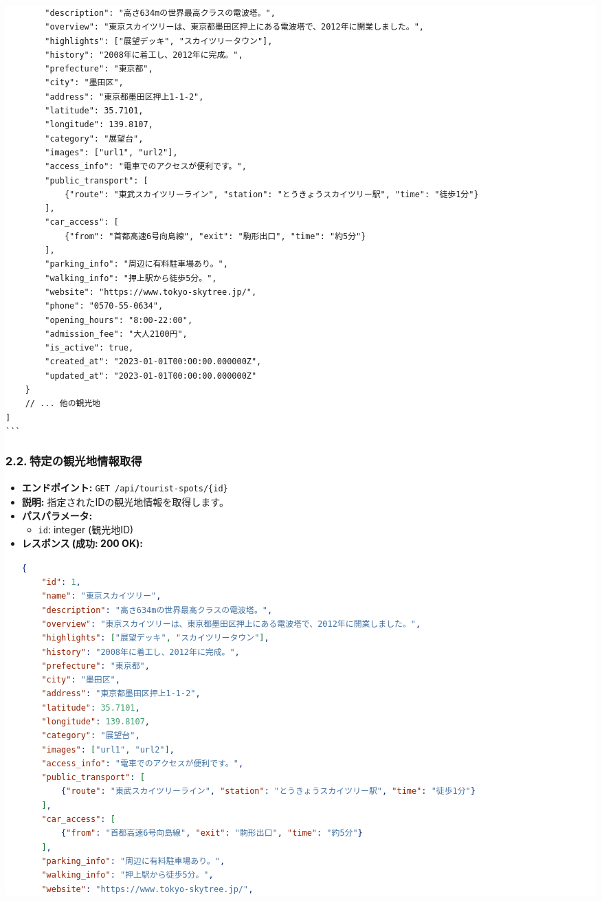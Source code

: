             "description": "高さ634mの世界最高クラスの電波塔。",
            "overview": "東京スカイツリーは、東京都墨田区押上にある電波塔で、2012年に開業しました。",
            "highlights": ["展望デッキ", "スカイツリータウン"],
            "history": "2008年に着工し、2012年に完成。",
            "prefecture": "東京都",
            "city": "墨田区",
            "address": "東京都墨田区押上1-1-2",
            "latitude": 35.7101,
            "longitude": 139.8107,
            "category": "展望台",
            "images": ["url1", "url2"],
            "access_info": "電車でのアクセスが便利です。",
            "public_transport": [
                {"route": "東武スカイツリーライン", "station": "とうきょうスカイツリー駅", "time": "徒歩1分"}
            ],
            "car_access": [
                {"from": "首都高速6号向島線", "exit": "駒形出口", "time": "約5分"}
            ],
            "parking_info": "周辺に有料駐車場あり。",
            "walking_info": "押上駅から徒歩5分。",
            "website": "https://www.tokyo-skytree.jp/",
            "phone": "0570-55-0634",
            "opening_hours": "8:00-22:00",
            "admission_fee": "大人2100円",
            "is_active": true,
            "created_at": "2023-01-01T00:00:00.000000Z",
            "updated_at": "2023-01-01T00:00:00.000000Z"
        }
        // ... 他の観光地
    ]
    ```

### 2.2. 特定の観光地情報取得
- **エンドポイント:** `GET /api/tourist-spots/{id}`
- **説明:** 指定されたIDの観光地情報を取得します。
- **パスパラメータ:**
    - `id`: integer (観光地ID)
- **レスポンス (成功: 200 OK):**
    ```json
    {
        "id": 1,
        "name": "東京スカイツリー",
        "description": "高さ634mの世界最高クラスの電波塔。",
        "overview": "東京スカイツリーは、東京都墨田区押上にある電波塔で、2012年に開業しました。",
        "highlights": ["展望デッキ", "スカイツリータウン"],
        "history": "2008年に着工し、2012年に完成。",
        "prefecture": "東京都",
        "city": "墨田区",
        "address": "東京都墨田区押上1-1-2",
        "latitude": 35.7101,
        "longitude": 139.8107,
        "category": "展望台",
        "images": ["url1", "url2"],
        "access_info": "電車でのアクセスが便利です。",
        "public_transport": [
            {"route": "東武スカイツリーライン", "station": "とうきょうスカイツリー駅", "time": "徒歩1分"}
        ],
        "car_access": [
            {"from": "首都高速6号向島線", "exit": "駒形出口", "time": "約5分"}
        ],
        "parking_info": "周辺に有料駐車場あり。",
        "walking_info": "押上駅から徒歩5分。",
        "website": "https://www.tokyo-skytree.jp/",